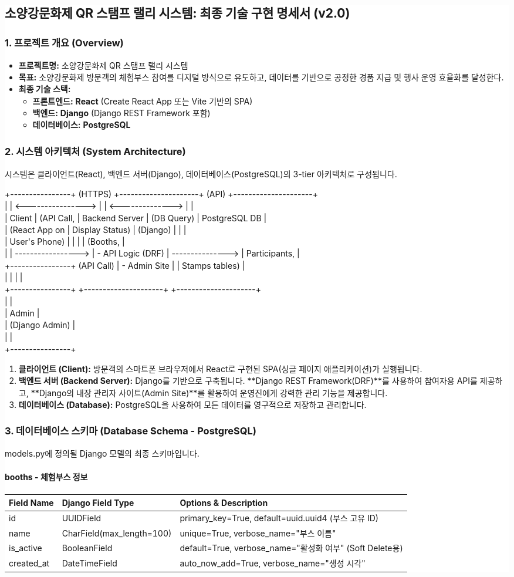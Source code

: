 ## **소양강문화제 QR 스탬프 랠리 시스템: 최종 기술 구현 명세서 (v2.0)**

### **1\. 프로젝트 개요 (Overview)**

* **프로젝트명:** 소양강문화제 QR 스탬프 랠리 시스템  
* **목표:** 소양강문화제 방문객의 체험부스 참여를 디지털 방식으로 유도하고, 데이터를 기반으로 공정한 경품 지급 및 행사 운영 효율화를 달성한다.  
* **최종 기술 스택:**  
  * **프론트엔드:** **React** (Create React App 또는 Vite 기반의 SPA)  
  * **백엔드:** **Django** (Django REST Framework 포함)  
  * **데이터베이스:** **PostgreSQL**

### **2\. 시스템 아키텍처 (System Architecture)**

시스템은 클라이언트(React), 백엔드 서버(Django), 데이터베이스(PostgreSQL)의 3-tier 아키텍처로 구성됩니다.

\+----------------+      (HTTPS)       \+---------------------+      (API)       \+---------------------+  
|                | \<----------------\> |                     | \<--------------\> |                     |  
|  Client        |      (API Call,    |    Backend Server   |   (DB Query)   |    PostgreSQL DB    |  
| (React App on   |   Display Status)  |       (Django)      |                |                     |  
| User's Phone)  |                    |                     |                | (Booths,            |  
|                | \-----------------\> |  \- API Logic (DRF)  | \---------------\> |  Participants,      |  
\+----------------+      (API Call)     |  \- Admin Site       |                |  Stamps tables)     |  
                                       |                     |                |                     |  
\+----------------+                     \+---------------------+                \+---------------------+  
|                |  
|  Admin         |  
| (Django Admin) |  
|                |  
\+----------------+

1. **클라이언트 (Client):** 방문객의 스마트폰 브라우저에서 React로 구현된 SPA(싱글 페이지 애플리케이션)가 실행됩니다.  
2. **백엔드 서버 (Backend Server):** Django를 기반으로 구축됩니다. \*\*Django REST Framework(DRF)\*\*를 사용하여 참여자용 API를 제공하고, \*\*Django의 내장 관리자 사이트(Admin Site)\*\*를 활용하여 운영진에게 강력한 관리 기능을 제공합니다.  
3. **데이터베이스 (Database):** PostgreSQL을 사용하여 모든 데이터를 영구적으로 저장하고 관리합니다.

### **3\. 데이터베이스 스키마 (Database Schema \- PostgreSQL)**

models.py에 정의될 Django 모델의 최종 스키마입니다.

#### **booths \- 체험부스 정보**

| Field Name | Django Field Type | Options & Description |
| :---- | :---- | :---- |
| id | UUIDField | primary\_key=True, default=uuid.uuid4 (부스 고유 ID) |
| name | CharField(max\_length=100) | unique=True, verbose\_name="부스 이름" |
| is\_active | BooleanField | default=True, verbose\_name="활성화 여부" (Soft Delete용) |
| created\_at | DateTimeField | auto\_now\_add=True, verbose\_name="생성 시각" |
